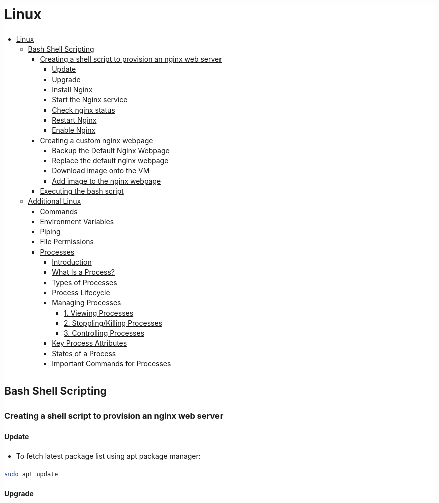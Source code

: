 # Linux

- [Linux](#linux)
  - [Bash Shell Scripting](#bash-shell-scripting)
    - [Creating a shell script to provision an nginx web server](#creating-a-shell-script-to-provision-an-nginx-web-server)
      - [Update](#update)
      - [Upgrade](#upgrade)
      - [Install Nginx](#install-nginx)
      - [Start the Nginx service](#start-the-nginx-service)
      - [Check nginx status](#check-nginx-status)
      - [Restart Nginx](#restart-nginx)
      - [Enable Nginx](#enable-nginx)
    - [Creating a custom nginx webpage](#creating-a-custom-nginx-webpage)
      - [Backup the Default Nginx Webpage](#backup-the-default-nginx-webpage)
      - [Replace the default nginx webpage](#replace-the-default-nginx-webpage)
      - [Download image onto the VM](#download-image-onto-the-vm)
      - [Add image to the nginx webpage](#add-image-to-the-nginx-webpage)
    - [Executing the bash script](#executing-the-bash-script)
  - [Additional Linux](#additional-linux)
    - [Commands](#commands)
    - [Environment Variables](#environment-variables)
    - [Piping](#piping)
    - [File Permissions](#file-permissions)
    - [Processes](#processes)
      - [Introduction](#introduction)
      - [What Is a Process?](#what-is-a-process)
      - [Types of Processes](#types-of-processes)
      - [Process Lifecycle](#process-lifecycle)
      - [Managing Processes](#managing-processes)
        - [1. Viewing Processes](#1-viewing-processes)
        - [2. Stoppling/Killing Processes](#2-stopplingkilling-processes)
        - [3. Controlling Processes](#3-controlling-processes)
      - [Key Process Attributes](#key-process-attributes)
      - [States of a Process](#states-of-a-process)
      - [Important Commands for Processes](#important-commands-for-processes)

## Bash Shell Scripting

### Creating a shell script to provision an nginx web server

#### Update

- To fetch latest package list using apt package manager:

```bash
sudo apt update
```

#### Upgrade
